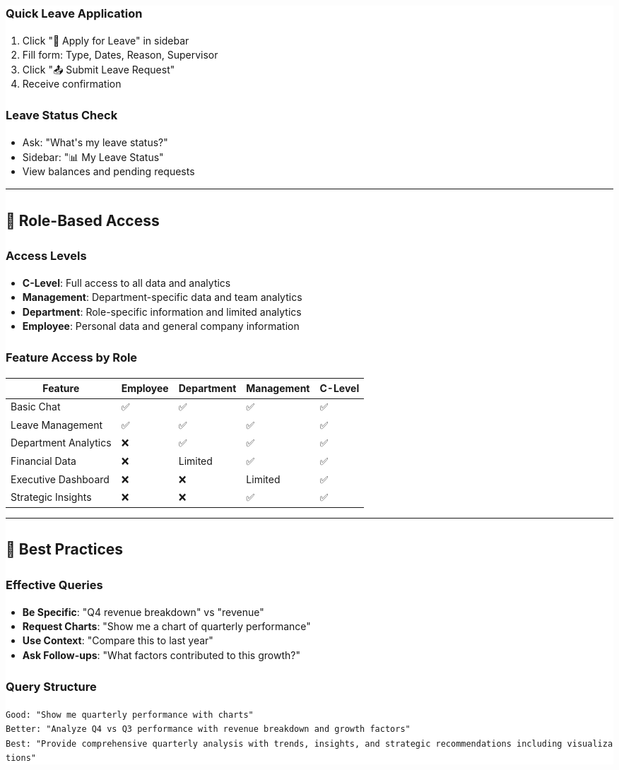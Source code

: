 ### Quick Leave Application
1. Click "📝 Apply for Leave" in sidebar
2. Fill form: Type, Dates, Reason, Supervisor
3. Click "📤 Submit Leave Request"
4. Receive confirmation

### Leave Status Check
- Ask: "What's my leave status?"
- Sidebar: "📊 My Leave Status"
- View balances and pending requests

---

## 🔐 Role-Based Access

### Access Levels
- **C-Level**: Full access to all data and analytics
- **Management**: Department-specific data and team analytics
- **Department**: Role-specific information and limited analytics
- **Employee**: Personal data and general company information

### Feature Access by Role
| Feature | Employee | Department | Management | C-Level |
|---------|----------|------------|------------|---------|
| Basic Chat | ✅ | ✅ | ✅ | ✅ |
| Leave Management | ✅ | ✅ | ✅ | ✅ |
| Department Analytics | ❌ | ✅ | ✅ | ✅ |
| Financial Data | ❌ | Limited | ✅ | ✅ |
| Executive Dashboard | ❌ | ❌ | Limited | ✅ |
| Strategic Insights | ❌ | ❌ | ✅ | ✅ |

---

## 🎯 Best Practices

### Effective Queries
- **Be Specific**: "Q4 revenue breakdown" vs "revenue"
- **Request Charts**: "Show me a chart of quarterly performance"
- **Use Context**: "Compare this to last year"
- **Ask Follow-ups**: "What factors contributed to this growth?"

### Query Structure
```
Good: "Show me quarterly performance with charts"
Better: "Analyze Q4 vs Q3 performance with revenue breakdown and growth factors"
Best: "Provide comprehensive quarterly analysis with trends, insights, and strategic recommendations including visualizations"
```
